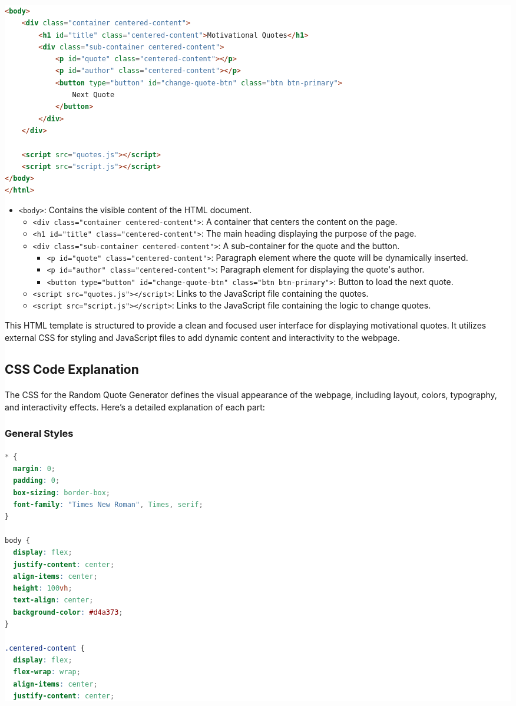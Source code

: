 ```html
<body>
    <div class="container centered-content">
        <h1 id="title" class="centered-content">Motivational Quotes</h1>
        <div class="sub-container centered-content">
            <p id="quote" class="centered-content"></p>
            <p id="author" class="centered-content"></p>
            <button type="button" id="change-quote-btn" class="btn btn-primary">
                Next Quote
            </button>
        </div>
    </div>

    <script src="quotes.js"></script>
    <script src="script.js"></script>
</body>
</html>
```

- `<body>`: Contains the visible content of the HTML document.
  - `<div class="container centered-content">`: A container that centers the content on the page.
  - `<h1 id="title" class="centered-content">`: The main heading displaying the purpose of the page.
  - `<div class="sub-container centered-content">`: A sub-container for the quote and the button.
    - `<p id="quote" class="centered-content">`: Paragraph element where the quote will be dynamically inserted.
    - `<p id="author" class="centered-content">`: Paragraph element for displaying the quote's author.
    - `<button type="button" id="change-quote-btn" class="btn btn-primary">`: Button to load the next quote.
  - `<script src="quotes.js"></script>`: Links to the JavaScript file containing the quotes.
  - `<script src="script.js"></script>`: Links to the JavaScript file containing the logic to change quotes.

This HTML template is structured to provide a clean and focused user interface for displaying motivational quotes. It utilizes external CSS for styling and JavaScript files to add dynamic content and interactivity to the webpage.

## CSS Code Explanation

The CSS for the Random Quote Generator defines the visual appearance of the webpage, including layout, colors, typography, and interactivity effects. Here’s a detailed explanation of each part:

### General Styles

```css
* {
  margin: 0;
  padding: 0;
  box-sizing: border-box;
  font-family: "Times New Roman", Times, serif;
}

body {
  display: flex;
  justify-content: center;
  align-items: center;
  height: 100vh;
  text-align: center;
  background-color: #d4a373;
}

.centered-content {
  display: flex;
  flex-wrap: wrap;
  align-items: center;
  justify-content: center;
```